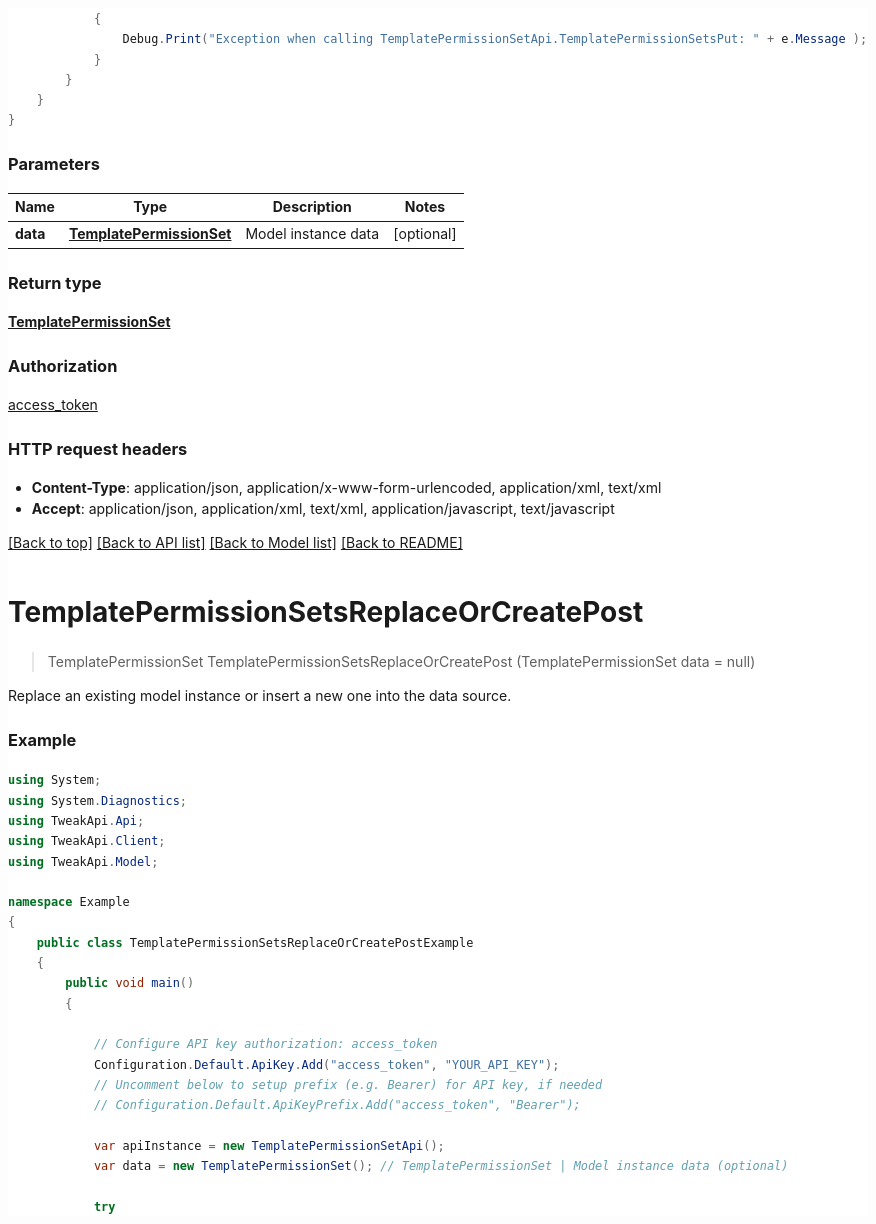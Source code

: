 ```csharp
            {
                Debug.Print("Exception when calling TemplatePermissionSetApi.TemplatePermissionSetsPut: " + e.Message );
            }
        }
    }
}
```

### Parameters

Name | Type | Description  | Notes
------------- | ------------- | ------------- | -------------
 **data** | [**TemplatePermissionSet**](TemplatePermissionSet.md)| Model instance data | [optional] 

### Return type

[**TemplatePermissionSet**](TemplatePermissionSet.md)

### Authorization

[access_token](../README.md#access_token)

### HTTP request headers

 - **Content-Type**: application/json, application/x-www-form-urlencoded, application/xml, text/xml
 - **Accept**: application/json, application/xml, text/xml, application/javascript, text/javascript

[[Back to top]](#) [[Back to API list]](../README.md#documentation-for-api-endpoints) [[Back to Model list]](../README.md#documentation-for-models) [[Back to README]](../README.md)

<a name="templatepermissionsetsreplaceorcreatepost"></a>
# **TemplatePermissionSetsReplaceOrCreatePost**
> TemplatePermissionSet TemplatePermissionSetsReplaceOrCreatePost (TemplatePermissionSet data = null)

Replace an existing model instance or insert a new one into the data source.

### Example
```csharp
using System;
using System.Diagnostics;
using TweakApi.Api;
using TweakApi.Client;
using TweakApi.Model;

namespace Example
{
    public class TemplatePermissionSetsReplaceOrCreatePostExample
    {
        public void main()
        {
            
            // Configure API key authorization: access_token
            Configuration.Default.ApiKey.Add("access_token", "YOUR_API_KEY");
            // Uncomment below to setup prefix (e.g. Bearer) for API key, if needed
            // Configuration.Default.ApiKeyPrefix.Add("access_token", "Bearer");

            var apiInstance = new TemplatePermissionSetApi();
            var data = new TemplatePermissionSet(); // TemplatePermissionSet | Model instance data (optional) 

            try
```